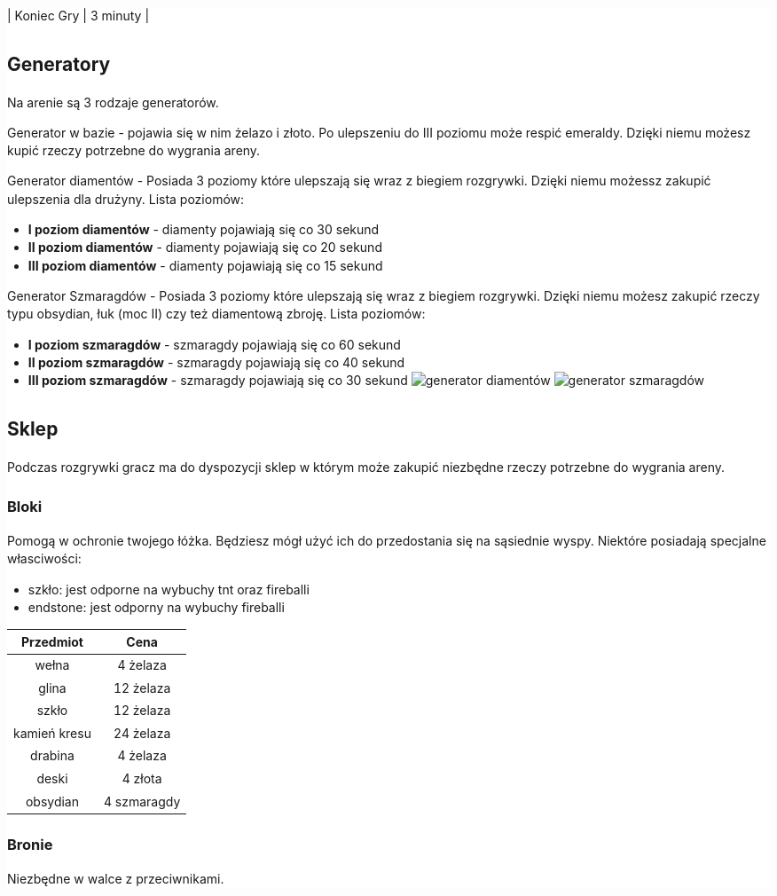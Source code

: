 |   Koniec Gry   |                3 minuty                 |

## Generatory

Na arenie są 3 rodzaje generatorów. 

Generator w bazie - pojawia się w nim żelazo i złoto. Po ulepszeniu do III poziomu może respić emeraldy. Dzięki niemu możesz kupić rzeczy potrzebne do wygrania areny. 

Generator diamentów - Posiada 3 poziomy które ulepszają się wraz z biegiem rozgrywki. Dzięki niemu możessz zakupić ulepszenia dla drużyny. Lista poziomów: 
- **I poziom diamentów** - diamenty pojawiają się co 30 sekund
- **II poziom diamentów** - diamenty pojawiają się co 20 sekund
- **III poziom diamentów** - diamenty pojawiają się co 15 sekund

Generator Szmaragdów - Posiada 3 poziomy które ulepszają się wraz z biegiem rozgrywki. Dzięki niemu możesz zakupić rzeczy typu obsydian, łuk (moc II) czy też diamentową zbroję. Lista poziomów: 
- **I poziom szmaragdów** - szmaragdy pojawiają się co 60 sekund
- **II poziom szmaragdów** - szmaragdy pojawiają się co 40 sekund
- **III poziom szmaragdów** - szmaragdy pojawiają się co 30 sekund
![generator diamentów](/assets/bedwars/generator-diamenty.png)
![generator szmaragdów](/assets/bedwars/generator-szmaragdy.png)

## Sklep
Podczas rozgrywki gracz ma do dyspozycji sklep w którym może zakupić niezbędne rzeczy potrzebne do wygrania areny. 

### Bloki 
Pomogą w ochronie twojego łóżka. Będziesz mógł użyć ich do przedostania się na sąsiednie wyspy. Niektóre posiadają specjalne własciwości: 
- szkło: jest odporne na wybuchy tnt oraz fireballi
- endstone: jest odporny na wybuchy fireballi

| **Przedmiot** |  **Cena**   |
|:-------------:|:-----------:|
|     wełna     |  4 żelaza   |
|     glina     |  12 żelaza  |
|     szkło     |  12 żelaza  |
| kamień kresu  |  24 żelaza  |
|    drabina    |  4 żelaza   |
|     deski     |   4 złota   |
|   obsydian    | 4 szmaragdy |


### Bronie
Niezbędne w walce z przeciwnikami.
